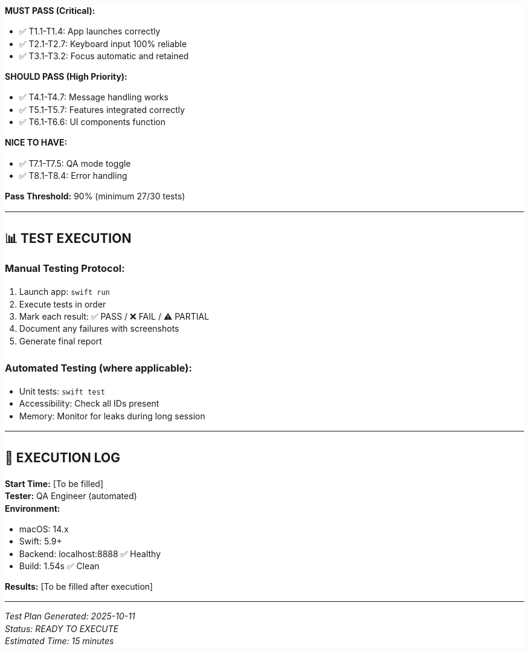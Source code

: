 **MUST PASS (Critical):**
- ✅ T1.1-T1.4: App launches correctly
- ✅ T2.1-T2.7: Keyboard input 100% reliable
- ✅ T3.1-T3.2: Focus automatic and retained

**SHOULD PASS (High Priority):**
- ✅ T4.1-T4.7: Message handling works
- ✅ T5.1-T5.7: Features integrated correctly
- ✅ T6.1-T6.6: UI components function

**NICE TO HAVE:**
- ✅ T7.1-T7.5: QA mode toggle
- ✅ T8.1-T8.4: Error handling

**Pass Threshold:** 90% (minimum 27/30 tests)

---

## 📊 TEST EXECUTION

### Manual Testing Protocol:
1. Launch app: `swift run`
2. Execute tests in order
3. Mark each result: ✅ PASS / ❌ FAIL / ⚠️ PARTIAL
4. Document any failures with screenshots
5. Generate final report

### Automated Testing (where applicable):
- Unit tests: `swift test`
- Accessibility: Check all IDs present
- Memory: Monitor for leaks during long session

---

## 🚀 EXECUTION LOG

**Start Time:** [To be filled]  
**Tester:** QA Engineer (automated)  
**Environment:**
- macOS: 14.x
- Swift: 5.9+
- Backend: localhost:8888 ✅ Healthy
- Build: 1.54s ✅ Clean

**Results:** [To be filled after execution]

---

*Test Plan Generated: 2025-10-11*  
*Status: READY TO EXECUTE*  
*Estimated Time: 15 minutes*

